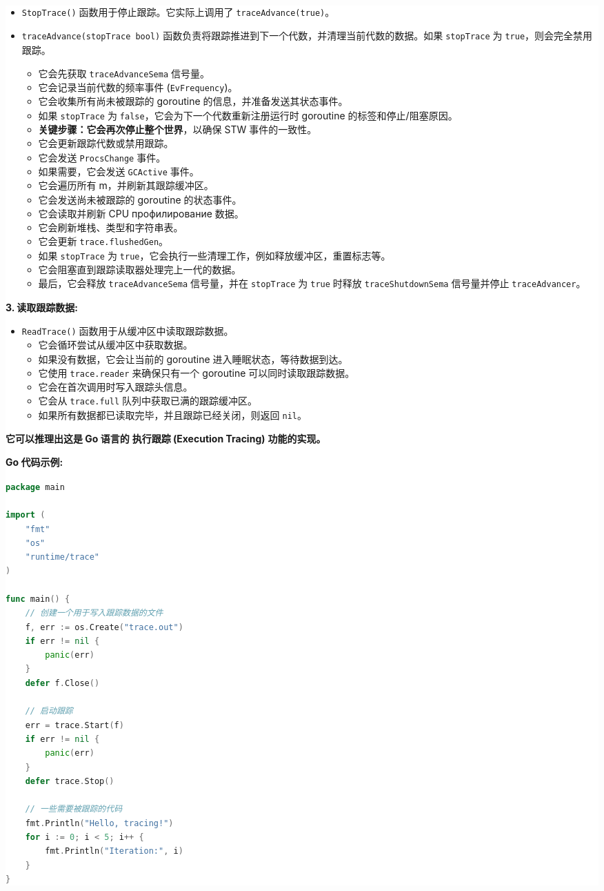 * `StopTrace()` 函数用于停止跟踪。它实际上调用了 `traceAdvance(true)`。

* `traceAdvance(stopTrace bool)` 函数负责将跟踪推进到下一个代数，并清理当前代数的数据。如果 `stopTrace` 为 `true`，则会完全禁用跟踪。
    * 它会先获取 `traceAdvanceSema` 信号量。
    * 它会记录当前代数的频率事件 (`EvFrequency`)。
    * 它会收集所有尚未被跟踪的 goroutine 的信息，并准备发送其状态事件。
    * 如果 `stopTrace` 为 `false`，它会为下一个代数重新注册运行时 goroutine 的标签和停止/阻塞原因。
    * **关键步骤：它会再次停止整个世界**，以确保 STW 事件的一致性。
    * 它会更新跟踪代数或禁用跟踪。
    * 它会发送 `ProcsChange` 事件。
    * 如果需要，它会发送 `GCActive` 事件。
    * 它会遍历所有 m，并刷新其跟踪缓冲区。
    * 它会发送尚未被跟踪的 goroutine 的状态事件。
    * 它会读取并刷新 CPU профилирование 数据。
    * 它会刷新堆栈、类型和字符串表。
    * 它会更新 `trace.flushedGen`。
    * 如果 `stopTrace` 为 `true`，它会执行一些清理工作，例如释放缓冲区，重置标志等。
    * 它会阻塞直到跟踪读取器处理完上一代的数据。
    * 最后，它会释放 `traceAdvanceSema` 信号量，并在 `stopTrace` 为 `true` 时释放 `traceShutdownSema` 信号量并停止 `traceAdvancer`。

**3. 读取跟踪数据:**

* `ReadTrace()` 函数用于从缓冲区中读取跟踪数据。
    * 它会循环尝试从缓冲区中获取数据。
    * 如果没有数据，它会让当前的 goroutine 进入睡眠状态，等待数据到达。
    * 它使用 `trace.reader` 来确保只有一个 goroutine 可以同时读取跟踪数据。
    * 它会在首次调用时写入跟踪头信息。
    * 它会从 `trace.full` 队列中获取已满的跟踪缓冲区。
    * 如果所有数据都已读取完毕，并且跟踪已经关闭，则返回 `nil`。

**它可以推理出这是 Go 语言的** **执行跟踪 (Execution Tracing)** **功能的实现。**

**Go 代码示例:**

```go
package main

import (
	"fmt"
	"os"
	"runtime/trace"
)

func main() {
	// 创建一个用于写入跟踪数据的文件
	f, err := os.Create("trace.out")
	if err != nil {
		panic(err)
	}
	defer f.Close()

	// 启动跟踪
	err = trace.Start(f)
	if err != nil {
		panic(err)
	}
	defer trace.Stop()

	// 一些需要被跟踪的代码
	fmt.Println("Hello, tracing!")
	for i := 0; i < 5; i++ {
		fmt.Println("Iteration:", i)
	}
}
```
